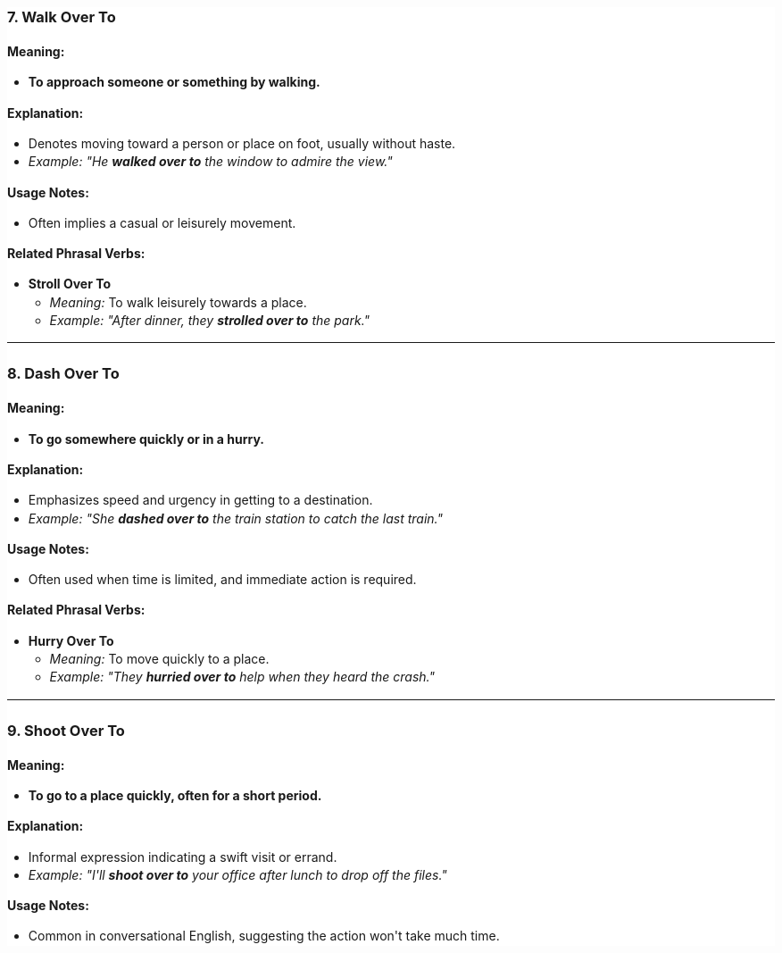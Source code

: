 ### **7. Walk Over To**

**Meaning:**

- **To approach someone or something by walking.**

**Explanation:**

- Denotes moving toward a person or place on foot, usually without haste.
- _Example:_ _"He **walked over to** the window to admire the view."_

**Usage Notes:**

- Often implies a casual or leisurely movement.

**Related Phrasal Verbs:**

- **Stroll Over To**
    - _Meaning:_ To walk leisurely towards a place.
    - _Example:_ _"After dinner, they **strolled over to** the park."_

---

### **8. Dash Over To**

**Meaning:**

- **To go somewhere quickly or in a hurry.**

**Explanation:**

- Emphasizes speed and urgency in getting to a destination.
- _Example:_ _"She **dashed over to** the train station to catch the last train."_

**Usage Notes:**

- Often used when time is limited, and immediate action is required.

**Related Phrasal Verbs:**

- **Hurry Over To**
    - _Meaning:_ To move quickly to a place.
    - _Example:_ _"They **hurried over to** help when they heard the crash."_

---

### **9. Shoot Over To**

**Meaning:**

- **To go to a place quickly, often for a short period.**

**Explanation:**

- Informal expression indicating a swift visit or errand.
- _Example:_ _"I'll **shoot over to** your office after lunch to drop off the files."_

**Usage Notes:**

- Common in conversational English, suggesting the action won't take much time.
